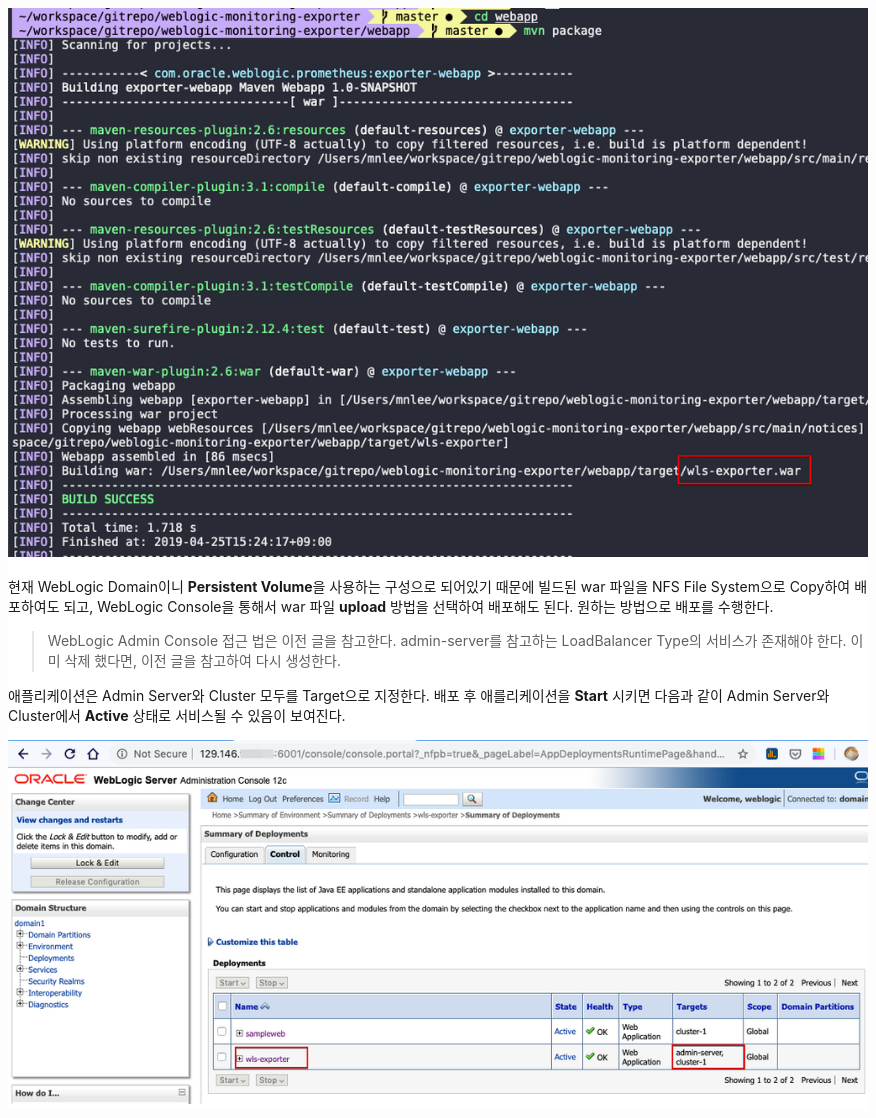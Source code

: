 ![](/assets/images/kubeweblogic4/11_mvn_package.png)

현재 WebLogic Domain이니 **Persistent Volume**을 사용하는 구성으로 되어있기 때문에 빌드된 war 파일을 NFS File System으로 Copy하여 배포하여도 되고, WebLogic Console을 통해서 war 파일 **upload** 방법을 선택하여 배포해도 된다. 원하는 방법으로 배포를 수행한다.

>
> WebLogic Admin Console 접근 법은 이전 글을 참고한다. admin-server를 참고하는 LoadBalancer Type의 서비스가 존재해야 한다. 이미 삭제 했다면, 이전 글을 참고하여 다시 생성한다.
>

애플리케이션은 Admin Server와 Cluster 모두를 Target으로 지정한다. 
배포 후 애를리케이션을 **Start** 시키면 다음과 같이 Admin Server와 Cluster에서 **Active** 상태로 서비스될 수 있음이 보여진다.

![](/assets/images/kubeweblogic4/05_exporter_deploy.png)
